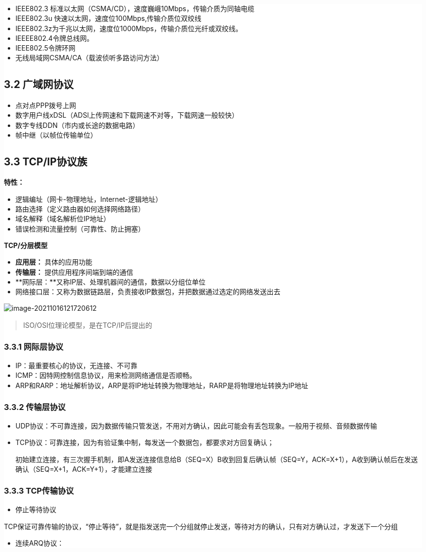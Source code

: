* IEEE802.3 标准以太网（CSMA/CD），速度巍峨10Mbps，传输介质为同轴电缆
* IEEE802.3u 快速以太网，速度位100Mbps,传输介质位双绞线
* IEEE802.3z为千兆以太网，速度位1000Mbps，传输介质位光纤或双绞线。
* IEEEE802.4令牌总线网。
* IEEE802.5令牌环网
* 无线局域网CSMA/CA（载波侦听多路访问方法）

## 3.2 广域网协议

* 点对点PPP拨号上网
* 数字用户线xDSL（ADSl上传网速和下载网速不对等，下载网速一般较快）
* 数字专线DDN（市内或长途的数据电路）
* 帧中继（以帧位传输单位）

## 3.3 TCP/IP协议族

**特性：**

* 逻辑编址（网卡-物理地址，Internet-逻辑地址）
* 路由选择（定义路由器如何选择网络路径）
* 域名解释（域名解析位IP地址）
* 错误检测和流量控制（可靠性、防止拥塞）

**TCP/分层模型**

* **应用层：** 具体的应用功能
* **传输层：** 提供应用程序间端到端的通信
* **网际层：**又称IP层、处理机器间的通信，数据以分组位单位
* 网络接口层：又称为数据链路层，负责接收IP数据包，并把数据通过选定的网络发送出去

![image-20211016121720612](https://raw.githubusercontent.com/lijinzedev/picture/main/img/202110161217651.png)

> ISO/OSI位理论模型，是在TCP/IP后提出的

### 3.3.1 网际层协议

* IP：最重要核心的协议，无连接、不可靠
* ICMP：因特网控制信息协议，用来检测网络通信是否顺畅。
* ARP和RARP：地址解析协议，ARP是将IP地址转换为物理地址，RARP是将物理地址转换为IP地址

### 3.3.2 传输层协议

* UDP协议：不可靠连接，因为数据传输只管发送，不用对方确认，因此可能会有丢包现象。一般用于视频、音频数据传输

* TCP协议：可靠连接，因为有验证集中制，每发送一个数据包，都要求对方回复确认； 

  初始建立连接，有三次握手机制，即A发送连接信息给B（SEQ=X）B收到回复后确认帧（SEQ=Y，ACK=X+1），A收到确认帧后在发送确认（SEQ=X+1，ACK=Y+1），才能建立连接

### 3.3.3 TCP传输协议

* 停止等待协议

TCP保证可靠传输的协议，“停止等待”，就是指发送完一个分组就停止发送，等待对方的确认，只有对方确认过，才发送下一个分组

* 连续ARQ协议：
